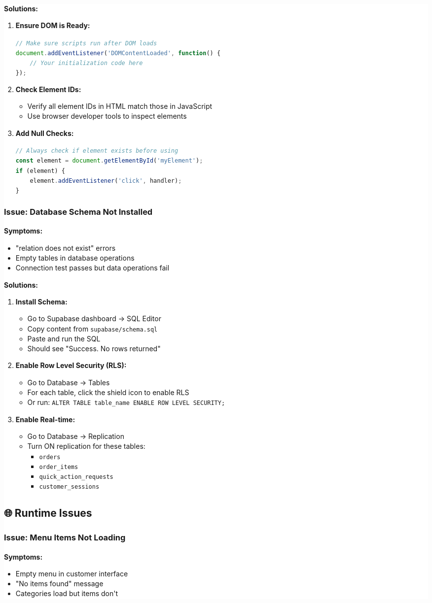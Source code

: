 **Solutions:**
1. **Ensure DOM is Ready:**
   ```javascript
   // Make sure scripts run after DOM loads
   document.addEventListener('DOMContentLoaded', function() {
       // Your initialization code here
   });
   ```

2. **Check Element IDs:**
   - Verify all element IDs in HTML match those in JavaScript
   - Use browser developer tools to inspect elements

3. **Add Null Checks:**
   ```javascript
   // Always check if element exists before using
   const element = document.getElementById('myElement');
   if (element) {
       element.addEventListener('click', handler);
   }
   ```

### Issue: Database Schema Not Installed

**Symptoms:**
- "relation does not exist" errors
- Empty tables in database operations
- Connection test passes but data operations fail

**Solutions:**
1. **Install Schema:**
   - Go to Supabase dashboard → SQL Editor
   - Copy content from `supabase/schema.sql`
   - Paste and run the SQL
   - Should see "Success. No rows returned"

2. **Enable Row Level Security (RLS):**
   - Go to Database → Tables
   - For each table, click the shield icon to enable RLS
   - Or run: `ALTER TABLE table_name ENABLE ROW LEVEL SECURITY;`

3. **Enable Real-time:**
   - Go to Database → Replication
   - Turn ON replication for these tables:
     - `orders`
     - `order_items`
     - `quick_action_requests`
     - `customer_sessions`

## 🌐 Runtime Issues

### Issue: Menu Items Not Loading

**Symptoms:**
- Empty menu in customer interface
- "No items found" message
- Categories load but items don't
